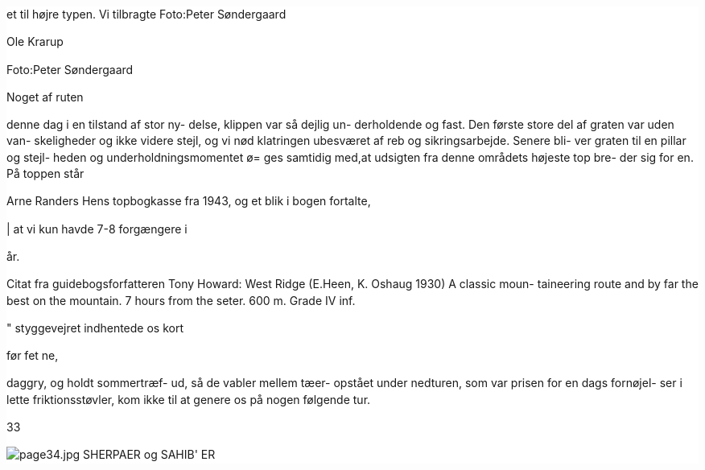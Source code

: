 et til højre typen. Vi tilbragte
Foto:Peter Søndergaard

Ole Krarup

Foto:Peter Søndergaard

Noget af ruten

denne dag i en tilstand af stor ny-
delse, klippen var så dejlig un-
derholdende og fast. Den første
store del af graten var uden van-
skeligheder og ikke videre stejl,
og vi nød klatringen ubesværet af
reb og sikringsarbejde. Senere bli-
ver graten til en pillar og stejl-
heden og underholdningsmomentet ø=
ges samtidig med,at udsigten fra
denne områdets højeste top bre-
der sig for en. På toppen står

Arne Randers Hens topbogkasse fra
1943, og et blik i bogen fortalte,

| at vi kun havde 7-8 forgængere i

år.

Citat fra guidebogsforfatteren
Tony Howard: West Ridge (E.Heen,
K. Oshaug 1930) A classic moun-
taineering route and by far the
best on the mountain. 7 hours
from the seter. 600 m. Grade IV
inf.

" styggevejret indhentede os kort

før
fet
ne,

daggry, og holdt sommertræf-
ud, så de vabler mellem tæer-
opstået under nedturen, som
var prisen for en dags fornøjel-
ser i lette friktionsstøvler, kom
ikke til at genere os på nogen
følgende tur.

33




![page34.jpg](/1985/DB-1985-4/page34.jpg)
SHERPAER og SAHIB' ER
